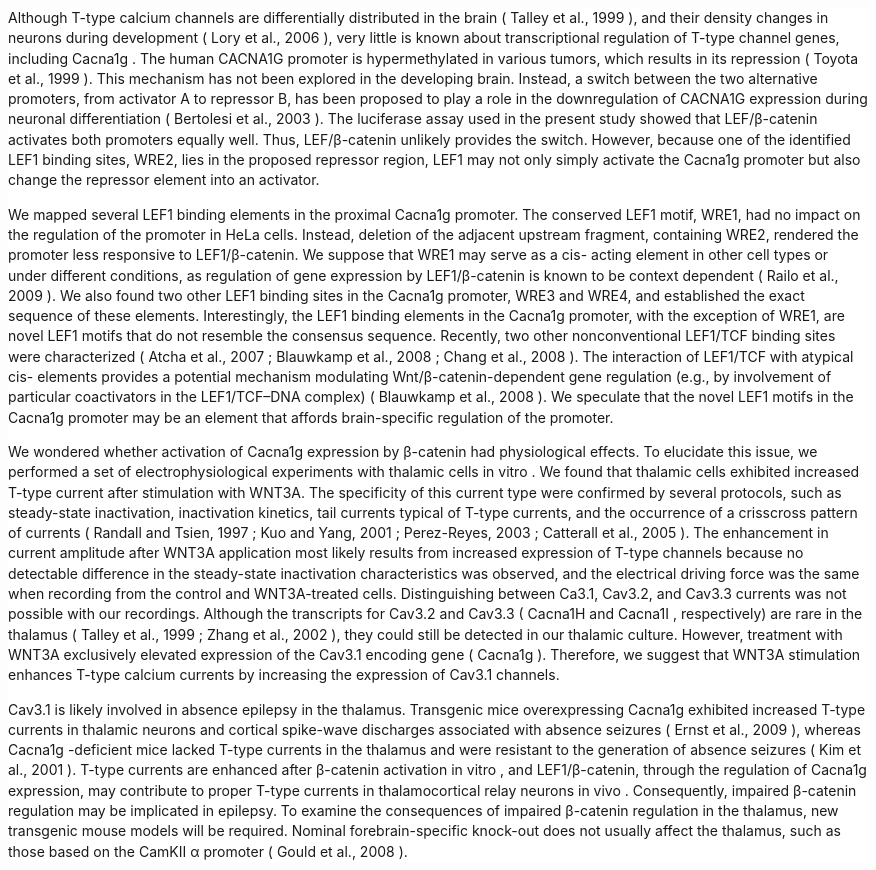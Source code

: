 Although T-type calcium channels are differentially distributed in the brain ( Talley et al., 1999 ), and their density changes in neurons during development ( Lory et al., 2006 ), very little is known about transcriptional regulation of T-type channel genes, including Cacna1g . The human CACNA1G promoter is hypermethylated in various tumors, which results in its repression ( Toyota et al., 1999 ). This mechanism has not been explored in the developing brain. Instead, a switch between the two alternative promoters, from activator A to repressor B, has been proposed to play a role in the downregulation of CACNA1G expression during neuronal differentiation ( Bertolesi et al., 2003 ). The luciferase assay used in the present study showed that LEF/β-catenin activates both promoters equally well. Thus, LEF/β-catenin unlikely provides the switch. However, because one of the identified LEF1 binding sites, WRE2, lies in the proposed repressor region, LEF1 may not only simply activate the Cacna1g promoter but also change the repressor element into an activator.

We mapped several LEF1 binding elements in the proximal Cacna1g promoter. The conserved LEF1 motif, WRE1, had no impact on the regulation of the promoter in HeLa cells. Instead, deletion of the adjacent upstream fragment, containing WRE2, rendered the promoter less responsive to LEF1/β-catenin. We suppose that WRE1 may serve as a cis- acting element in other cell types or under different conditions, as regulation of gene expression by LEF1/β-catenin is known to be context dependent ( Railo et al., 2009 ). We also found two other LEF1 binding sites in the Cacna1g promoter, WRE3 and WRE4, and established the exact sequence of these elements. Interestingly, the LEF1 binding elements in the Cacna1g promoter, with the exception of WRE1, are novel LEF1 motifs that do not resemble the consensus sequence. Recently, two other nonconventional LEF1/TCF binding sites were characterized ( Atcha et al., 2007 ; Blauwkamp et al., 2008 ; Chang et al., 2008 ). The interaction of LEF1/TCF with atypical cis- elements provides a potential mechanism modulating Wnt/β-catenin-dependent gene regulation (e.g., by involvement of particular coactivators in the LEF1/TCF–DNA complex) ( Blauwkamp et al., 2008 ). We speculate that the novel LEF1 motifs in the Cacna1g promoter may be an element that affords brain-specific regulation of the promoter.

We wondered whether activation of Cacna1g expression by β-catenin had physiological effects. To elucidate this issue, we performed a set of electrophysiological experiments with thalamic cells in vitro . We found that thalamic cells exhibited increased T-type current after stimulation with WNT3A. The specificity of this current type were confirmed by several protocols, such as steady-state inactivation, inactivation kinetics, tail currents typical of T-type currents, and the occurrence of a crisscross pattern of currents ( Randall and Tsien, 1997 ; Kuo and Yang, 2001 ; Perez-Reyes, 2003 ; Catterall et al., 2005 ). The enhancement in current amplitude after WNT3A application most likely results from increased expression of T-type channels because no detectable difference in the steady-state inactivation characteristics was observed, and the electrical driving force was the same when recording from the control and WNT3A-treated cells. Distinguishing between Ca3.1, Cav3.2, and Cav3.3 currents was not possible with our recordings. Although the transcripts for Cav3.2 and Cav3.3 ( Cacna1H and Cacna1I , respectively) are rare in the thalamus ( Talley et al., 1999 ; Zhang et al., 2002 ), they could still be detected in our thalamic culture. However, treatment with WNT3A exclusively elevated expression of the Cav3.1 encoding gene ( Cacna1g ). Therefore, we suggest that WNT3A stimulation enhances T-type calcium currents by increasing the expression of Cav3.1 channels.

Cav3.1 is likely involved in absence epilepsy in the thalamus. Transgenic mice overexpressing Cacna1g exhibited increased T-type currents in thalamic neurons and cortical spike-wave discharges associated with absence seizures ( Ernst et al., 2009 ), whereas Cacna1g -deficient mice lacked T-type currents in the thalamus and were resistant to the generation of absence seizures ( Kim et al., 2001 ). T-type currents are enhanced after β-catenin activation in vitro , and LEF1/β-catenin, through the regulation of Cacna1g expression, may contribute to proper T-type currents in thalamocortical relay neurons in vivo . Consequently, impaired β-catenin regulation may be implicated in epilepsy. To examine the consequences of impaired β-catenin regulation in the thalamus, new transgenic mouse models will be required. Nominal forebrain-specific knock-out does not usually affect the thalamus, such as those based on the CamKII α promoter ( Gould et al., 2008 ).
